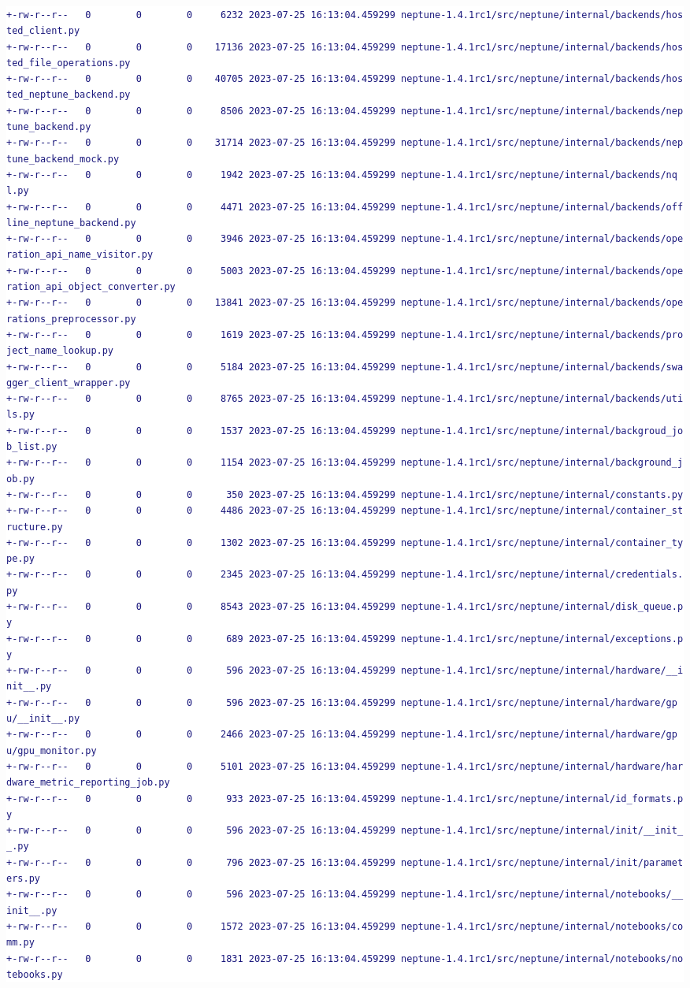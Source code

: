 ```diff
+-rw-r--r--   0        0        0     6232 2023-07-25 16:13:04.459299 neptune-1.4.1rc1/src/neptune/internal/backends/hosted_client.py
+-rw-r--r--   0        0        0    17136 2023-07-25 16:13:04.459299 neptune-1.4.1rc1/src/neptune/internal/backends/hosted_file_operations.py
+-rw-r--r--   0        0        0    40705 2023-07-25 16:13:04.459299 neptune-1.4.1rc1/src/neptune/internal/backends/hosted_neptune_backend.py
+-rw-r--r--   0        0        0     8506 2023-07-25 16:13:04.459299 neptune-1.4.1rc1/src/neptune/internal/backends/neptune_backend.py
+-rw-r--r--   0        0        0    31714 2023-07-25 16:13:04.459299 neptune-1.4.1rc1/src/neptune/internal/backends/neptune_backend_mock.py
+-rw-r--r--   0        0        0     1942 2023-07-25 16:13:04.459299 neptune-1.4.1rc1/src/neptune/internal/backends/nql.py
+-rw-r--r--   0        0        0     4471 2023-07-25 16:13:04.459299 neptune-1.4.1rc1/src/neptune/internal/backends/offline_neptune_backend.py
+-rw-r--r--   0        0        0     3946 2023-07-25 16:13:04.459299 neptune-1.4.1rc1/src/neptune/internal/backends/operation_api_name_visitor.py
+-rw-r--r--   0        0        0     5003 2023-07-25 16:13:04.459299 neptune-1.4.1rc1/src/neptune/internal/backends/operation_api_object_converter.py
+-rw-r--r--   0        0        0    13841 2023-07-25 16:13:04.459299 neptune-1.4.1rc1/src/neptune/internal/backends/operations_preprocessor.py
+-rw-r--r--   0        0        0     1619 2023-07-25 16:13:04.459299 neptune-1.4.1rc1/src/neptune/internal/backends/project_name_lookup.py
+-rw-r--r--   0        0        0     5184 2023-07-25 16:13:04.459299 neptune-1.4.1rc1/src/neptune/internal/backends/swagger_client_wrapper.py
+-rw-r--r--   0        0        0     8765 2023-07-25 16:13:04.459299 neptune-1.4.1rc1/src/neptune/internal/backends/utils.py
+-rw-r--r--   0        0        0     1537 2023-07-25 16:13:04.459299 neptune-1.4.1rc1/src/neptune/internal/backgroud_job_list.py
+-rw-r--r--   0        0        0     1154 2023-07-25 16:13:04.459299 neptune-1.4.1rc1/src/neptune/internal/background_job.py
+-rw-r--r--   0        0        0      350 2023-07-25 16:13:04.459299 neptune-1.4.1rc1/src/neptune/internal/constants.py
+-rw-r--r--   0        0        0     4486 2023-07-25 16:13:04.459299 neptune-1.4.1rc1/src/neptune/internal/container_structure.py
+-rw-r--r--   0        0        0     1302 2023-07-25 16:13:04.459299 neptune-1.4.1rc1/src/neptune/internal/container_type.py
+-rw-r--r--   0        0        0     2345 2023-07-25 16:13:04.459299 neptune-1.4.1rc1/src/neptune/internal/credentials.py
+-rw-r--r--   0        0        0     8543 2023-07-25 16:13:04.459299 neptune-1.4.1rc1/src/neptune/internal/disk_queue.py
+-rw-r--r--   0        0        0      689 2023-07-25 16:13:04.459299 neptune-1.4.1rc1/src/neptune/internal/exceptions.py
+-rw-r--r--   0        0        0      596 2023-07-25 16:13:04.459299 neptune-1.4.1rc1/src/neptune/internal/hardware/__init__.py
+-rw-r--r--   0        0        0      596 2023-07-25 16:13:04.459299 neptune-1.4.1rc1/src/neptune/internal/hardware/gpu/__init__.py
+-rw-r--r--   0        0        0     2466 2023-07-25 16:13:04.459299 neptune-1.4.1rc1/src/neptune/internal/hardware/gpu/gpu_monitor.py
+-rw-r--r--   0        0        0     5101 2023-07-25 16:13:04.459299 neptune-1.4.1rc1/src/neptune/internal/hardware/hardware_metric_reporting_job.py
+-rw-r--r--   0        0        0      933 2023-07-25 16:13:04.459299 neptune-1.4.1rc1/src/neptune/internal/id_formats.py
+-rw-r--r--   0        0        0      596 2023-07-25 16:13:04.459299 neptune-1.4.1rc1/src/neptune/internal/init/__init__.py
+-rw-r--r--   0        0        0      796 2023-07-25 16:13:04.459299 neptune-1.4.1rc1/src/neptune/internal/init/parameters.py
+-rw-r--r--   0        0        0      596 2023-07-25 16:13:04.459299 neptune-1.4.1rc1/src/neptune/internal/notebooks/__init__.py
+-rw-r--r--   0        0        0     1572 2023-07-25 16:13:04.459299 neptune-1.4.1rc1/src/neptune/internal/notebooks/comm.py
+-rw-r--r--   0        0        0     1831 2023-07-25 16:13:04.459299 neptune-1.4.1rc1/src/neptune/internal/notebooks/notebooks.py
```